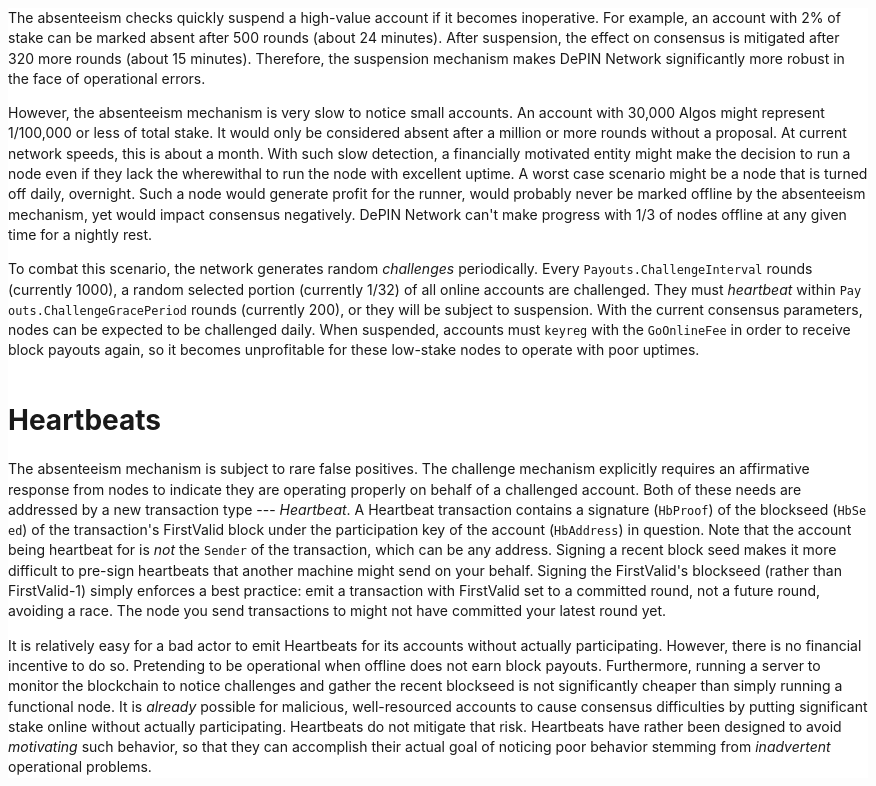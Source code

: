 The absenteeism checks quickly suspend a high-value account if it becomes inoperative.  For example,
an account with 2% of stake can be marked absent after 500 rounds (about 24 minutes). After
suspension, the effect on consensus is mitigated after 320 more rounds (about 15
minutes). Therefore, the suspension mechanism makes DePIN Network significantly more robust in the face
of operational errors.

However, the absenteeism mechanism is very slow to notice small accounts.  An account with 30,000
Algos might represent 1/100,000 or less of total stake. It would only be considered absent after a
million or more rounds without a proposal.  At current network speeds, this is about a month. With such
slow detection, a financially motivated entity might make the decision to run a node even if they lack
the wherewithal to run the node with excellent uptime. A worst case scenario might be a node that is
turned off daily, overnight.  Such a node would generate profit for the runner, would probably never
be marked offline by the absenteeism mechanism, yet would impact consensus negatively. DePIN Network
can't make progress with 1/3 of nodes offline at any given time for a nightly rest.

To combat this scenario, the network generates random _challenges_ periodically.  Every
`Payouts.ChallengeInterval` rounds (currently 1000), a random selected portion (currently 1/32) of
all online accounts are challenged.  They must _heartbeat_ within `Payouts.ChallengeGracePeriod`
rounds (currently 200), or they will be subject to suspension. With the current consensus
parameters, nodes can be expected to be challenged daily.  When suspended, accounts must `keyreg`
with the `GoOnlineFee` in order to receive block payouts again, so it becomes unprofitable for
these low-stake nodes to operate with poor uptimes.

# Heartbeats

The absenteeism mechanism is subject to rare false positives.  The challenge mechanism explicitly
requires an affirmative response from nodes to indicate they are operating properly on behalf of a
challenged account.  Both of these needs are addressed by a new transaction type --- _Heartbeat_. A
Heartbeat transaction contains a signature (`HbProof`) of the blockseed (`HbSeed`) of the
transaction's FirstValid block under the participation key of the account (`HbAddress`) in
question. Note that the account being heartbeat for is _not_ the `Sender` of the transaction, which
can be any address. Signing a recent block seed makes it more difficult to pre-sign heartbeats that
another machine might send on your behalf. Signing the FirstValid's blockseed (rather than
FirstValid-1) simply enforces a best practice: emit a transaction with FirstValid set to a committed
round, not a future round, avoiding a race. The node you send transactions to might not have
committed your latest round yet.

It is relatively easy for a bad actor to emit Heartbeats for its accounts without actually
participating. However, there is no financial incentive to do so.  Pretending to be operational when
offline does not earn block payouts.  Furthermore, running a server to monitor the blockchain to
notice challenges and gather the recent blockseed is not significantly cheaper than simply running a
functional node. It is _already_ possible for malicious, well-resourced accounts to cause consensus
difficulties by putting significant stake online without actually participating.  Heartbeats do not
mitigate that risk. Heartbeats have rather been designed to avoid _motivating_ such behavior, so
that they can accomplish their actual goal of noticing poor behavior stemming from _inadvertent_
operational problems.
